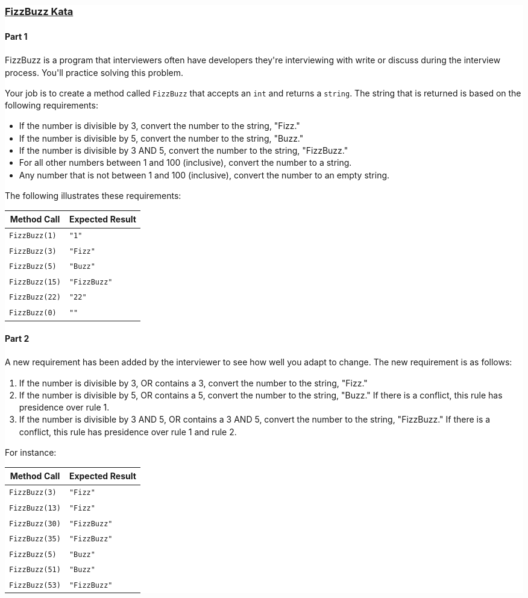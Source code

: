 ### [FizzBuzz Kata][fizz-buzz-kata]

#### Part 1

FizzBuzz is a program that interviewers often have developers they're interviewing with write or discuss during the interview process. You'll practice solving this problem.

Your job is to create a method called `FizzBuzz` that accepts an `int` and returns a `string`. The string that is returned is based on the following requirements:

* If the number is divisible by 3, convert the number to the string, "Fizz."
* If the number is divisible by 5, convert the number to the string, "Buzz."
* If the number is divisible by 3 AND 5, convert the number to the string, "FizzBuzz."
* For all other numbers between 1 and 100 (inclusive), convert the number to a string.
* Any number that is not between 1 and 100 (inclusive), convert the number to an empty string.

The following illustrates these requirements:

| Method Call    | Expected Result |
| -------------- | --------------- |
| `FizzBuzz(1)`  | `"1"`           |
| `FizzBuzz(3)`  | `"Fizz"`        |
| `FizzBuzz(5)`  | `"Buzz"`        |
| `FizzBuzz(15)` | `"FizzBuzz"`    |
| `FizzBuzz(22)` | `"22"`          |
| `FizzBuzz(0)`  | `""`            |

#### Part 2

A new requirement has been added by the interviewer to see how well you adapt to change. The new requirement is as follows:

1. If the number is divisible by 3, OR contains a 3, convert the number to the string, "Fizz."
2. If the number is divisible by 5, OR contains a 5, convert the number to the string, "Buzz." If there is a conflict, this rule has presidence over rule 1.
3. If the number is divisible by 3 AND 5, OR contains a 3 AND 5, convert the number to the string, "FizzBuzz." If there is a conflict, this rule has presidence over rule 1 and rule 2.

For instance:

| Method Call    | Expected Result |
| -------------- | --------------- |
| `FizzBuzz(3)`  | `"Fizz"`        |
| `FizzBuzz(13)` | `"Fizz"`        |
| `FizzBuzz(30)` | `"FizzBuzz"`    |
| `FizzBuzz(35)` | `"FizzBuzz"`    |
| `FizzBuzz(5)`  | `"Buzz"`        |
| `FizzBuzz(51)` | `"Buzz"`        |
| `FizzBuzz(53)` | `"FizzBuzz"`    |


[awesome-katas]: https://github.com/gamontal/awesome-katas
[coding-dojo]: http://codingdojo.org/
[codekata.com]: http://codekata.com/
[codewars]: https://www.codewars.com/
[exercism.io]: https://exercism.io/
[fizz-buzz-kata]: http://codingdojo.org/cgi-bin/index.pl?KataFizzBuzz
[kata-catalogue]: http://codingdojo.org/cgi-bin/index.pl?KataCatalogue
[leet-code]: https://leetcode.com/
[prime-factors]: https://en.wikipedia.org/wiki/Prime_number#Unique_factorization
[roman-numerals]: http://www.novaroma.org/via_romana/numbers.html
[test-driven-development]: http://agiledata.org/essays/tdd.html
[what-is-a-code-kata]: https://en.wikipedia.org/wiki/Kata_%28programming%29